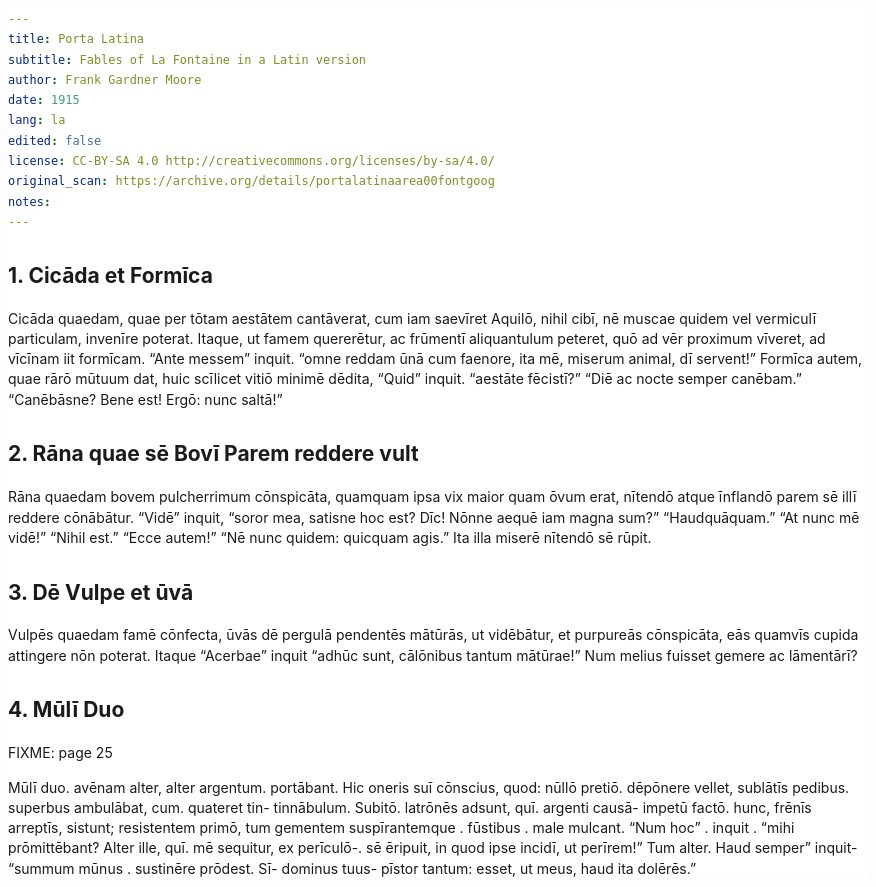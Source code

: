 ```yaml
---
title: Porta Latina
subtitle: Fables of La Fontaine in a Latin version
author: Frank Gardner Moore
date: 1915
lang: la
edited: false
license: CC-BY-SA 4.0 http://creativecommons.org/licenses/by-sa/4.0/
original_scan: https://archive.org/details/portalatinaarea00fontgoog
notes:
---
```

## 1. Cicāda et Formīca

Cicāda quaedam, quae per tōtam aestātem cantāverat, cum iam saevīret Aquilō, nihil cibī, nē muscae quidem vel vermiculī particulam, invenīre poterat. Itaque, ut famem quererētur, ac frūmentī aliquantulum peteret, quō ad vēr proximum vīveret, ad vīcīnam iit formīcam. “Ante messem” inquit. “omne reddam ūnā cum faenore, ita mē, miserum animal, dī servent!” Formīca autem, quae rārō mūtuum dat, huic scīlicet vitiō minimē dēdita, “Quid” inquit. “aestāte fēcistī?” “Diē ac nocte semper canēbam.” “Canēbāsne? Bene est! Ergō: nunc saltā!”

## 2. Rāna quae sē Bovī Parem reddere vult

Rāna quaedam bovem pulcherrimum cōnspicāta, quamquam ipsa vix maior quam ōvum erat, nītendō atque īnflandō parem sē illī reddere cōnābātur. “Vidē” inquit, “soror mea, satisne hoc est? Dīc! Nōnne aequē iam magna sum?” “Haudquāquam.” “At nunc mē vidē!” “Nihil est.” “Ecce autem!” “Nē nunc quidem: quicquam agis.” Ita illa miserē nītendō sē rūpit.

## 3. Dē Vulpe et ūvā

Vulpēs quaedam famē cōnfecta, ūvās dē pergulā pendentēs mātūrās, ut vidēbātur, et purpureās cōnspicāta, eās quamvīs cupida attingere nōn poterat. Itaque “Acerbae” inquit “adhūc sunt, cālōnibus tantum mātūrae!” Num melius fuisset gemere ac lāmentārī?

## 4. Mūlī Duo

FIXME: page 25

Mūlī duo. avēnam alter, alter argentum. portābant. Hic
oneris suī cōnscius, quod: nūllō pretiō. dēpōnere vellet,
sublātīs pedibus. superbus ambulābat, cum. quateret tin-
tinnābulum. Subitō. latrōnēs adsunt, quī. argenti causā-
impetū factō. hunc, frēnīs arreptīs, sistunt; resistentem
primō, tum gementem suspīrantemque . fūstibus . male
mulcant. “Num hoc” . inquit . “mihi prōmittēbant? Alter
ille, quī. mē sequitur, ex perīculō-. sē ēripuit, in quod ipse
incidī, ut perīrem!” Tum alter. Haud semper” inquit-
“summum mūnus . sustinēre prōdest. Sī- dominus tuus-
pīstor tantum: esset, ut meus, haud ita dolērēs.”
